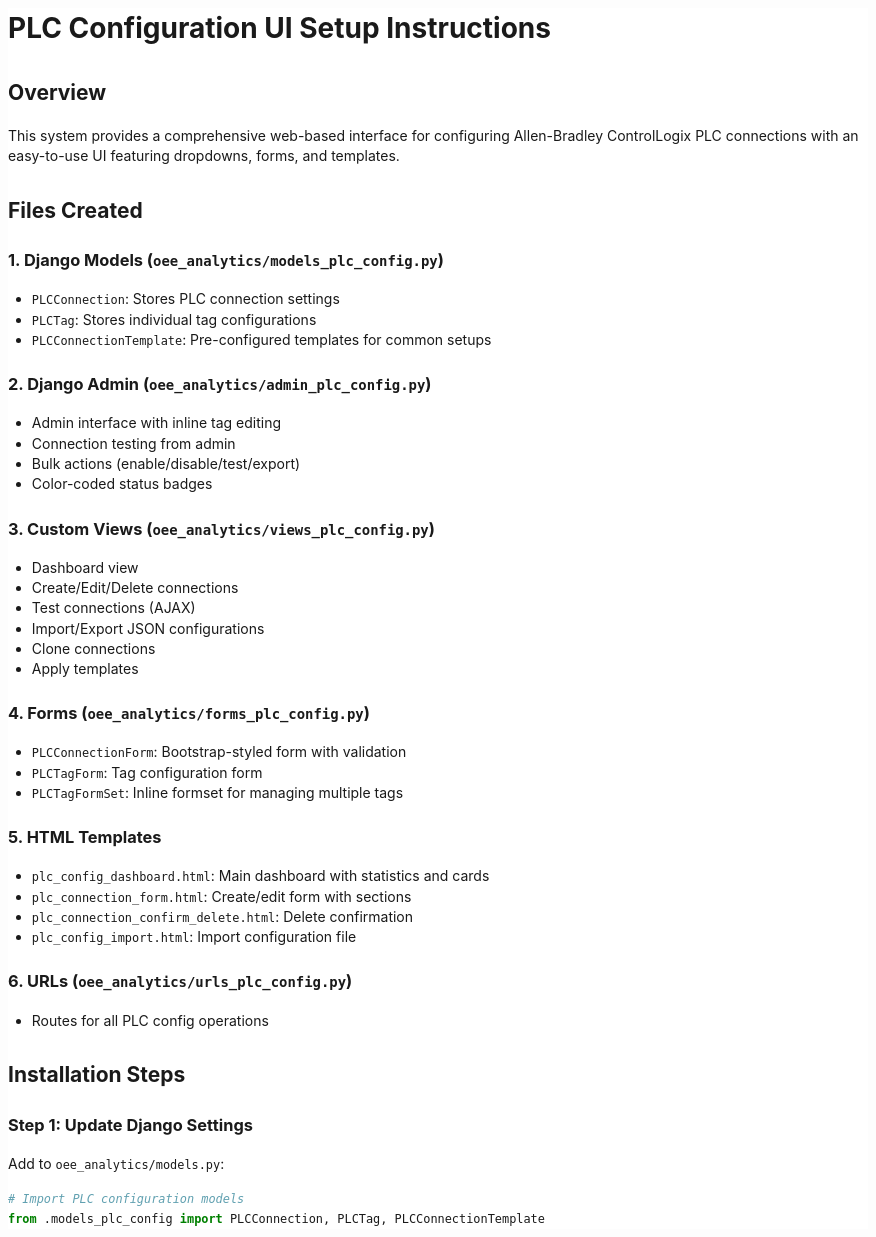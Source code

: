 # PLC Configuration UI Setup Instructions

## Overview
This system provides a comprehensive web-based interface for configuring Allen-Bradley ControlLogix PLC connections with an easy-to-use UI featuring dropdowns, forms, and templates.

## Files Created

### 1. Django Models (`oee_analytics/models_plc_config.py`)
- `PLCConnection`: Stores PLC connection settings
- `PLCTag`: Stores individual tag configurations
- `PLCConnectionTemplate`: Pre-configured templates for common setups

### 2. Django Admin (`oee_analytics/admin_plc_config.py`)
- Admin interface with inline tag editing
- Connection testing from admin
- Bulk actions (enable/disable/test/export)
- Color-coded status badges

### 3. Custom Views (`oee_analytics/views_plc_config.py`)
- Dashboard view
- Create/Edit/Delete connections
- Test connections (AJAX)
- Import/Export JSON configurations
- Clone connections
- Apply templates

### 4. Forms (`oee_analytics/forms_plc_config.py`)
- `PLCConnectionForm`: Bootstrap-styled form with validation
- `PLCTagForm`: Tag configuration form
- `PLCTagFormSet`: Inline formset for managing multiple tags

### 5. HTML Templates
- `plc_config_dashboard.html`: Main dashboard with statistics and cards
- `plc_connection_form.html`: Create/edit form with sections
- `plc_connection_confirm_delete.html`: Delete confirmation
- `plc_config_import.html`: Import configuration file

### 6. URLs (`oee_analytics/urls_plc_config.py`)
- Routes for all PLC config operations

## Installation Steps

### Step 1: Update Django Settings
Add to `oee_analytics/models.py`:
```python
# Import PLC configuration models
from .models_plc_config import PLCConnection, PLCTag, PLCConnectionTemplate
```
